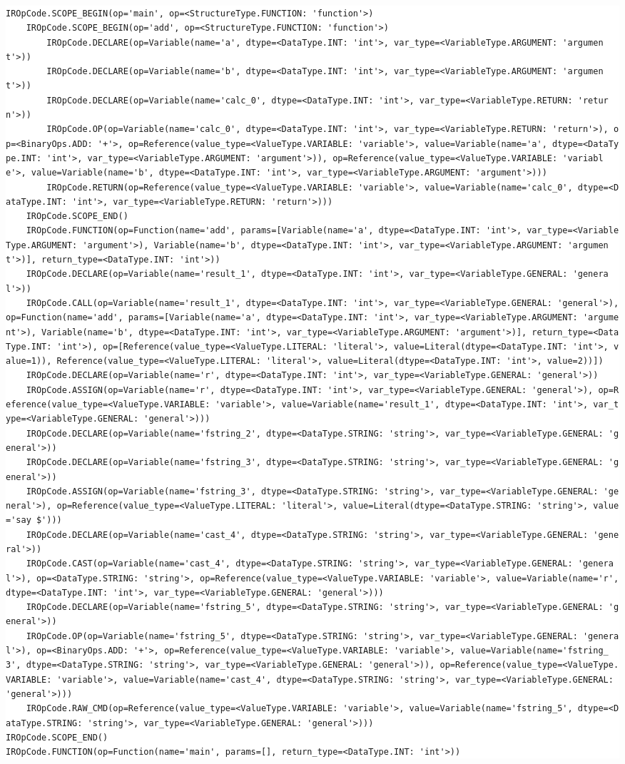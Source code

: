 ```dovetail
IROpCode.SCOPE_BEGIN(op='main', op=<StructureType.FUNCTION: 'function'>)
    IROpCode.SCOPE_BEGIN(op='add', op=<StructureType.FUNCTION: 'function'>)
        IROpCode.DECLARE(op=Variable(name='a', dtype=<DataType.INT: 'int'>, var_type=<VariableType.ARGUMENT: 'argument'>))
        IROpCode.DECLARE(op=Variable(name='b', dtype=<DataType.INT: 'int'>, var_type=<VariableType.ARGUMENT: 'argument'>))
        IROpCode.DECLARE(op=Variable(name='calc_0', dtype=<DataType.INT: 'int'>, var_type=<VariableType.RETURN: 'return'>))
        IROpCode.OP(op=Variable(name='calc_0', dtype=<DataType.INT: 'int'>, var_type=<VariableType.RETURN: 'return'>), op=<BinaryOps.ADD: '+'>, op=Reference(value_type=<ValueType.VARIABLE: 'variable'>, value=Variable(name='a', dtype=<DataType.INT: 'int'>, var_type=<VariableType.ARGUMENT: 'argument'>)), op=Reference(value_type=<ValueType.VARIABLE: 'variable'>, value=Variable(name='b', dtype=<DataType.INT: 'int'>, var_type=<VariableType.ARGUMENT: 'argument'>)))
        IROpCode.RETURN(op=Reference(value_type=<ValueType.VARIABLE: 'variable'>, value=Variable(name='calc_0', dtype=<DataType.INT: 'int'>, var_type=<VariableType.RETURN: 'return'>)))
    IROpCode.SCOPE_END()
    IROpCode.FUNCTION(op=Function(name='add', params=[Variable(name='a', dtype=<DataType.INT: 'int'>, var_type=<VariableType.ARGUMENT: 'argument'>), Variable(name='b', dtype=<DataType.INT: 'int'>, var_type=<VariableType.ARGUMENT: 'argument'>)], return_type=<DataType.INT: 'int'>))
    IROpCode.DECLARE(op=Variable(name='result_1', dtype=<DataType.INT: 'int'>, var_type=<VariableType.GENERAL: 'general'>))
    IROpCode.CALL(op=Variable(name='result_1', dtype=<DataType.INT: 'int'>, var_type=<VariableType.GENERAL: 'general'>), op=Function(name='add', params=[Variable(name='a', dtype=<DataType.INT: 'int'>, var_type=<VariableType.ARGUMENT: 'argument'>), Variable(name='b', dtype=<DataType.INT: 'int'>, var_type=<VariableType.ARGUMENT: 'argument'>)], return_type=<DataType.INT: 'int'>), op=[Reference(value_type=<ValueType.LITERAL: 'literal'>, value=Literal(dtype=<DataType.INT: 'int'>, value=1)), Reference(value_type=<ValueType.LITERAL: 'literal'>, value=Literal(dtype=<DataType.INT: 'int'>, value=2))])
    IROpCode.DECLARE(op=Variable(name='r', dtype=<DataType.INT: 'int'>, var_type=<VariableType.GENERAL: 'general'>))
    IROpCode.ASSIGN(op=Variable(name='r', dtype=<DataType.INT: 'int'>, var_type=<VariableType.GENERAL: 'general'>), op=Reference(value_type=<ValueType.VARIABLE: 'variable'>, value=Variable(name='result_1', dtype=<DataType.INT: 'int'>, var_type=<VariableType.GENERAL: 'general'>)))
    IROpCode.DECLARE(op=Variable(name='fstring_2', dtype=<DataType.STRING: 'string'>, var_type=<VariableType.GENERAL: 'general'>))
    IROpCode.DECLARE(op=Variable(name='fstring_3', dtype=<DataType.STRING: 'string'>, var_type=<VariableType.GENERAL: 'general'>))
    IROpCode.ASSIGN(op=Variable(name='fstring_3', dtype=<DataType.STRING: 'string'>, var_type=<VariableType.GENERAL: 'general'>), op=Reference(value_type=<ValueType.LITERAL: 'literal'>, value=Literal(dtype=<DataType.STRING: 'string'>, value='say $')))
    IROpCode.DECLARE(op=Variable(name='cast_4', dtype=<DataType.STRING: 'string'>, var_type=<VariableType.GENERAL: 'general'>))
    IROpCode.CAST(op=Variable(name='cast_4', dtype=<DataType.STRING: 'string'>, var_type=<VariableType.GENERAL: 'general'>), op=<DataType.STRING: 'string'>, op=Reference(value_type=<ValueType.VARIABLE: 'variable'>, value=Variable(name='r', dtype=<DataType.INT: 'int'>, var_type=<VariableType.GENERAL: 'general'>)))
    IROpCode.DECLARE(op=Variable(name='fstring_5', dtype=<DataType.STRING: 'string'>, var_type=<VariableType.GENERAL: 'general'>))
    IROpCode.OP(op=Variable(name='fstring_5', dtype=<DataType.STRING: 'string'>, var_type=<VariableType.GENERAL: 'general'>), op=<BinaryOps.ADD: '+'>, op=Reference(value_type=<ValueType.VARIABLE: 'variable'>, value=Variable(name='fstring_3', dtype=<DataType.STRING: 'string'>, var_type=<VariableType.GENERAL: 'general'>)), op=Reference(value_type=<ValueType.VARIABLE: 'variable'>, value=Variable(name='cast_4', dtype=<DataType.STRING: 'string'>, var_type=<VariableType.GENERAL: 'general'>)))
    IROpCode.RAW_CMD(op=Reference(value_type=<ValueType.VARIABLE: 'variable'>, value=Variable(name='fstring_5', dtype=<DataType.STRING: 'string'>, var_type=<VariableType.GENERAL: 'general'>)))
IROpCode.SCOPE_END()
IROpCode.FUNCTION(op=Function(name='main', params=[], return_type=<DataType.INT: 'int'>))
```
